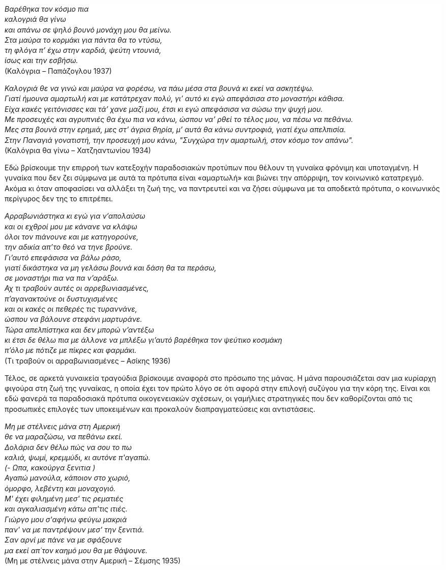 _Βαρέθηκα τον κόσμο πια   
καλογριά θα γίνω  
και απάνω σε ψηλό βουνό μονάχη μου θα μείνω.  
Στα μαύρα το κορμάκι για πάντα θα το ντύσω,  
τη φλόγα π’ έχω στην καρδιά, ψεύτη ντουνιά,   
ίσως και την εσβήσω._  
(Καλόγρια – Παπάζογλου 1937)

_Καλογριά θε να γινώ και μαύρα να φορέσω, να πάω μέσα στα βουνά κι εκεί να ασκητέψω.  
Γιατί ήμουνα αμαρτωλή και με κατάτρεχαν πολύ, γι’ αυτό κι εγώ απεφάσισα στο μοναστήρι κάθισα.  
Είχα κακές γειτόνισσες και τά’ χανε μαζί μου, έτσι κι εγώ απεφάσισα να σώσω την ψυχή μου.  
Με προσευχές και αγρυπνιές θα έχω πια να κάνω, ώσπου να’ ρθεί το τέλος μου, να πέσω να πεθάνω.  
Μες στα βουνά στην ερημιά, μες στ’ άγρια θηρία, μ’ αυτά θα κάνω συντροφιά, γιατί έχω απελπισία.  
Στην Παναγιά γονατιστή, την προσευχή μου κάνω, "Συγχώρα την αμαρτωλή, στον κόσμο τον απάνω"._  
(Καλόγρια θα γίνω – Χατζηαντωνίου 1934)

<p>Εδώ βρίσκουμε την επιρροή των κατεξοχήν παραδοσιακών προτύπων που θέλουν τη γυναίκα φρόνιμη και υποταγμένη. Η γυναίκα που δεν ζει σύμφωνα με αυτά τα πρότυπα είναι «αμαρτωλή» και βιώνει την απόρριψη, τον κοινωνικό κατατρεγμό. Ακόμα κι όταν αποφασίσει να αλλάξει τη ζωή της, να παντρευτεί και να ζήσει σύμφωνα με τα αποδεκτά πρότυπα, ο κοινωνικός περίγυρος δεν της το επιτρέπει.

_Αρραβωνιάστηκα κι εγώ για ν’απολαύσω   
και οι εχθροί μου με κάνανε να κλάψω  
όλοι τον πιάνουνε και με κατηγορούνε,  
την αδικία απ’το θεό να τηνε βρούνε.  
Γι’αυτό επεφάσισα να βάλω ράσο,   
γιατί δικάστηκα να μη γελάσω
βουνά και δάση θα τα περάσω,   
σε μοναστήρι πια να πα ν’αράξω.  
Αχ τι τραβούν αυτές οι αρρεβωνιασμένες,   
π’αγανακτούνε οι δυστυχισμένες  
και οι κακές οι πεθερές τις τυραννάνε,   
ώσπου να βάλουνε στεφάνι μαρτυράνε.  
Τώρα απελπίστηκα και δεν μπορώ ν’αντέξω   
κι έτσι δε θέλω πια με άλλονε να μπλέξω
γι’αυτό βαρέθηκα τον ψεύτικο κοσμάκη   
π’όλο με πότιζε με πίκρες και φαρμάκι._  
(Τι τραβούν οι αρραβωνιασμένες – Ασίκης 1936)

<p>Τέλος, σε αρκετά γυναικεία τραγούδια βρίσκουμε αναφορά στο πρόσωπο της μάνας. Η μάνα παρουσιάζεται σαν μια κυρίαρχη φιγούρα στη ζωή της γυναίκας, η οποία έχει τον πρώτο λόγο σε ότι αφορά στην επιλογή συζύγου για την κόρη της. Είναι και εδώ φανερά τα παραδοσιακά πρότυπα οικογενειακών σχέσεων, οι γαμήλιες στρατηγικές που δεν καθορίζονται από τις προσωπικές επιλογές των υποκειμένων και προκαλούν διαπραγματεύσεις και αντιστάσεις.

_Μη με στέλνεις μάνα στη Αμερική  
 θε να μαραζώσω, να πεθάνω εκεί.  
 Δολάρια δεν θέλω πώς να σου το πω  
καλιά, ψωμί, κρεμμύδι, κι αυτόνε π'αγαπώ.  
(- Ωπα, κακούργα ξενιτια )  
Αγαπώ μανούλα, κάποιον στο χωριό,  
 όμορφο, λεβέντη και μοναχογιό.  
Μ' έχει φιλημένη μεσ' τις ρεματιές  
 και αγκαλιασμένη κάτω απ'τις ιτιές.  
Γιώργο μου σ'αφήνω φεύγω μακριά  
 παν' να με παντρέψουν μεσ' την ξενιτιά.  
 Σαν αρνί με πάνε να με σφάξουνε  
μα εκεί απ΄τον καημό μου θα με θάψουνε._  
(Μη με στέλνεις μάνα στην Αμερική – Σέμσης 1935)
